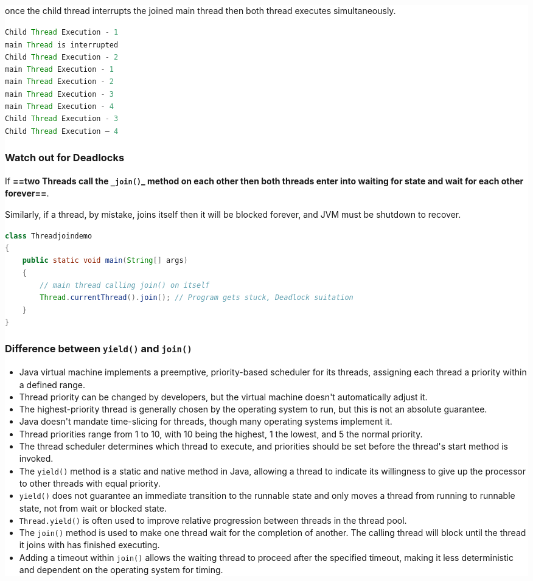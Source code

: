 once the child thread interrupts the joined main thread then both thread executes simultaneously.

```java
Child Thread Execution - 1
main Thread is interrupted
Child Thread Execution - 2
main Thread Execution - 1
main Thread Execution - 2
main Thread Execution - 3
main Thread Execution - 4
Child Thread Execution - 3
Child Thread Execution – 4
```

###  Watch out for Deadlocks

If **==two Threads call the ``_join()``_ method on each other then both threads enter into waiting for state and wait for each other forever==**.

Similarly, if a thread, by mistake, joins itself then it will be blocked forever, and JVM must be shutdown to recover.

```java
class Threadjoindemo
{
	public static void main(String[] args)
	{
	    // main thread calling join() on itself
	    Thread.currentThread().join(); // Program gets stuck, Deadlock suitation
	}
}
```

###  Difference between ``yield()`` and ``join()``

- Java virtual machine implements a preemptive, priority-based scheduler for its threads, assigning each thread a priority within a defined range.
- Thread priority can be changed by developers, but the virtual machine doesn't automatically adjust it.
- The highest-priority thread is generally chosen by the operating system to run, but this is not an absolute guarantee.
- Java doesn't mandate time-slicing for threads, though many operating systems implement it.
- Thread priorities range from 1 to 10, with 10 being the highest, 1 the lowest, and 5 the normal priority.
- The thread scheduler determines which thread to execute, and priorities should be set before the thread's start method is invoked.
- The `yield()` method is a static and native method in Java, allowing a thread to indicate its willingness to give up the processor to other threads with equal priority.
- `yield()` does not guarantee an immediate transition to the runnable state and only moves a thread from running to runnable state, not from wait or blocked state.
- `Thread.yield()` is often used to improve relative progression between threads in the thread pool.
- The `join()` method is used to make one thread wait for the completion of another. The calling thread will block until the thread it joins with has finished executing.
- Adding a timeout within `join()` allows the waiting thread to proceed after the specified timeout, making it less deterministic and dependent on the operating system for timing.
